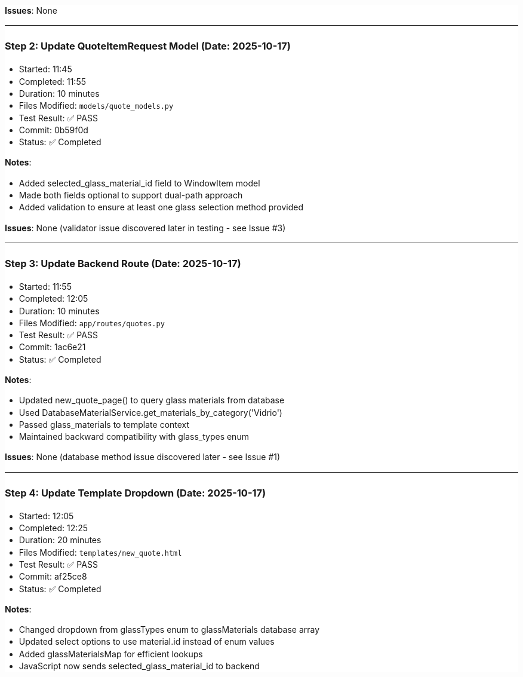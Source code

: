 **Issues**: None


---

### Step 2: Update QuoteItemRequest Model (Date: 2025-10-17)
- Started: 11:45
- Completed: 11:55
- Duration: 10 minutes
- Files Modified: `models/quote_models.py`
- Test Result: ✅ PASS
- Commit: 0b59f0d
- Status: ✅ Completed

**Notes**:
- Added selected_glass_material_id field to WindowItem model
- Made both fields optional to support dual-path approach
- Added validation to ensure at least one glass selection method provided

**Issues**: None (validator issue discovered later in testing - see Issue #3)

---

### Step 3: Update Backend Route (Date: 2025-10-17)
- Started: 11:55
- Completed: 12:05
- Duration: 10 minutes
- Files Modified: `app/routes/quotes.py`
- Test Result: ✅ PASS
- Commit: 1ac6e21
- Status: ✅ Completed

**Notes**:
- Updated new_quote_page() to query glass materials from database
- Used DatabaseMaterialService.get_materials_by_category('Vidrio')
- Passed glass_materials to template context
- Maintained backward compatibility with glass_types enum

**Issues**: None (database method issue discovered later - see Issue #1)

---

### Step 4: Update Template Dropdown (Date: 2025-10-17)
- Started: 12:05
- Completed: 12:25
- Duration: 20 minutes
- Files Modified: `templates/new_quote.html`
- Test Result: ✅ PASS
- Commit: af25ce8
- Status: ✅ Completed

**Notes**:
- Changed dropdown from glassTypes enum to glassMaterials database array
- Updated select options to use material.id instead of enum values
- Added glassMaterialsMap for efficient lookups
- JavaScript now sends selected_glass_material_id to backend
